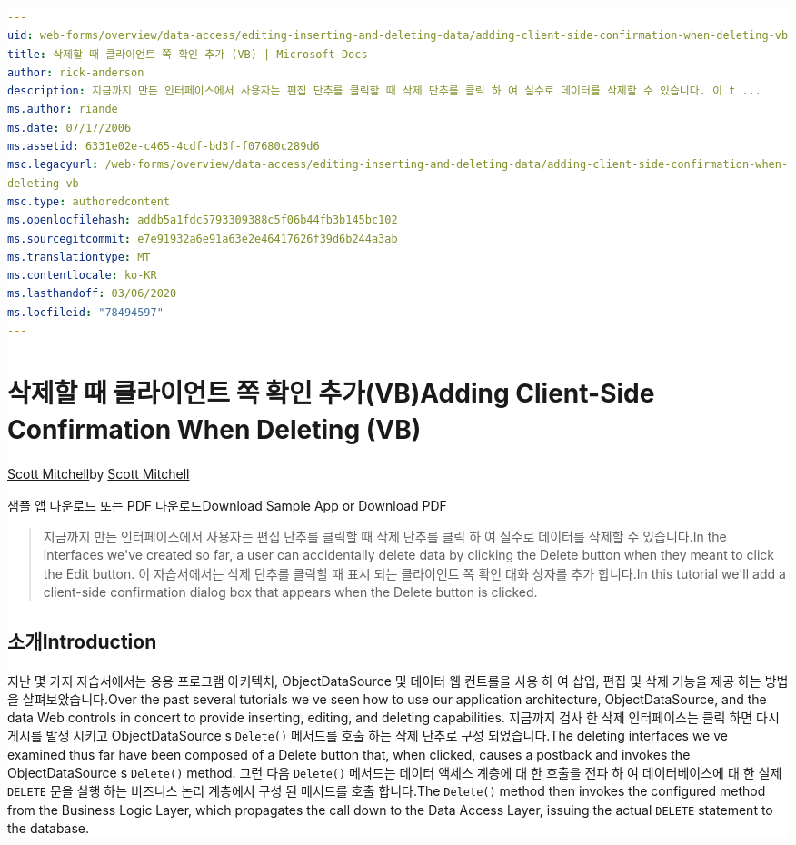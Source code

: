 ```yaml
---
uid: web-forms/overview/data-access/editing-inserting-and-deleting-data/adding-client-side-confirmation-when-deleting-vb
title: 삭제할 때 클라이언트 쪽 확인 추가 (VB) | Microsoft Docs
author: rick-anderson
description: 지금까지 만든 인터페이스에서 사용자는 편집 단추를 클릭할 때 삭제 단추를 클릭 하 여 실수로 데이터를 삭제할 수 있습니다. 이 t ...
ms.author: riande
ms.date: 07/17/2006
ms.assetid: 6331e02e-c465-4cdf-bd3f-f07680c289d6
msc.legacyurl: /web-forms/overview/data-access/editing-inserting-and-deleting-data/adding-client-side-confirmation-when-deleting-vb
msc.type: authoredcontent
ms.openlocfilehash: addb5a1fdc5793309388c5f06b44fb3b145bc102
ms.sourcegitcommit: e7e91932a6e91a63e2e46417626f39d6b244a3ab
ms.translationtype: MT
ms.contentlocale: ko-KR
ms.lasthandoff: 03/06/2020
ms.locfileid: "78494597"
---
```

# <a name="adding-client-side-confirmation-when-deleting-vb"></a><span data-ttu-id="3d670-104">삭제할 때 클라이언트 쪽 확인 추가(VB)</span><span class="sxs-lookup"><span data-stu-id="3d670-104">Adding Client-Side Confirmation When Deleting (VB)</span></span>

<span data-ttu-id="3d670-105">[Scott Mitchell](https://twitter.com/ScottOnWriting)</span><span class="sxs-lookup"><span data-stu-id="3d670-105">by [Scott Mitchell](https://twitter.com/ScottOnWriting)</span></span>

<span data-ttu-id="3d670-106">[샘플 앱 다운로드](https://download.microsoft.com/download/9/c/1/9c1d03ee-29ba-4d58-aa1a-f201dcc822ea/ASPNET_Data_Tutorial_22_VB.exe) 또는 [PDF 다운로드](adding-client-side-confirmation-when-deleting-vb/_static/datatutorial22vb1.pdf)</span><span class="sxs-lookup"><span data-stu-id="3d670-106">[Download Sample App](https://download.microsoft.com/download/9/c/1/9c1d03ee-29ba-4d58-aa1a-f201dcc822ea/ASPNET_Data_Tutorial_22_VB.exe) or [Download PDF](adding-client-side-confirmation-when-deleting-vb/_static/datatutorial22vb1.pdf)</span></span>

> <span data-ttu-id="3d670-107">지금까지 만든 인터페이스에서 사용자는 편집 단추를 클릭할 때 삭제 단추를 클릭 하 여 실수로 데이터를 삭제할 수 있습니다.</span><span class="sxs-lookup"><span data-stu-id="3d670-107">In the interfaces we've created so far, a user can accidentally delete data by clicking the Delete button when they meant to click the Edit button.</span></span> <span data-ttu-id="3d670-108">이 자습서에서는 삭제 단추를 클릭할 때 표시 되는 클라이언트 쪽 확인 대화 상자를 추가 합니다.</span><span class="sxs-lookup"><span data-stu-id="3d670-108">In this tutorial we'll add a client-side confirmation dialog box that appears when the Delete button is clicked.</span></span>

## <a name="introduction"></a><span data-ttu-id="3d670-109">소개</span><span class="sxs-lookup"><span data-stu-id="3d670-109">Introduction</span></span>

<span data-ttu-id="3d670-110">지난 몇 가지 자습서에서는 응용 프로그램 아키텍처, ObjectDataSource 및 데이터 웹 컨트롤을 사용 하 여 삽입, 편집 및 삭제 기능을 제공 하는 방법을 살펴보았습니다.</span><span class="sxs-lookup"><span data-stu-id="3d670-110">Over the past several tutorials we ve seen how to use our application architecture, ObjectDataSource, and the data Web controls in concert to provide inserting, editing, and deleting capabilities.</span></span> <span data-ttu-id="3d670-111">지금까지 검사 한 삭제 인터페이스는 클릭 하면 다시 게시를 발생 시키고 ObjectDataSource s `Delete()` 메서드를 호출 하는 삭제 단추로 구성 되었습니다.</span><span class="sxs-lookup"><span data-stu-id="3d670-111">The deleting interfaces we ve examined thus far have been composed of a Delete button that, when clicked, causes a postback and invokes the ObjectDataSource s `Delete()` method.</span></span> <span data-ttu-id="3d670-112">그런 다음 `Delete()` 메서드는 데이터 액세스 계층에 대 한 호출을 전파 하 여 데이터베이스에 대 한 실제 `DELETE` 문을 실행 하는 비즈니스 논리 계층에서 구성 된 메서드를 호출 합니다.</span><span class="sxs-lookup"><span data-stu-id="3d670-112">The `Delete()` method then invokes the configured method from the Business Logic Layer, which propagates the call down to the Data Access Layer, issuing the actual `DELETE` statement to the database.</span></span>
